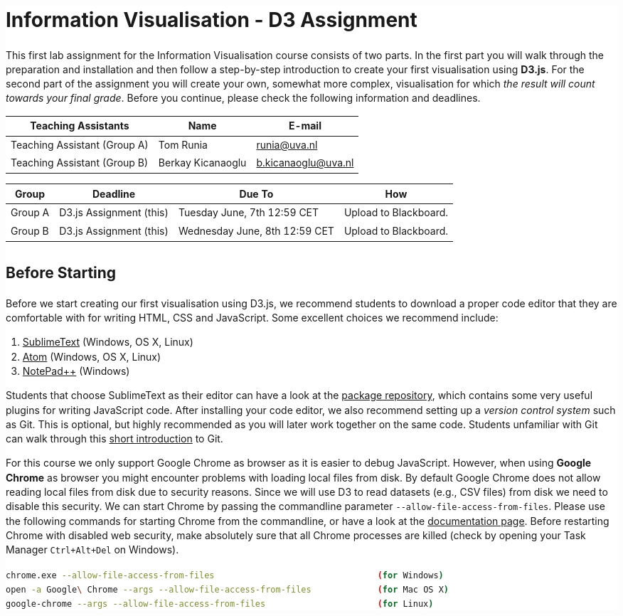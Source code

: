 # Information Visualisation - D3 Assignment

This first lab assignment for the Information Visualisation course consists of two parts. In the first part you will walk through the preparation and installation and then follow a step-by-step introduction to create your first visualisation using **D3.js**. For the second part of the assignment you will create your own, somewhat more complex, visualisation for which *the result will count towards your final grade*. Before you continue, please check the following information and deadlines.

|  Teaching Assistants  | Name | E-mail |
| ---------------------------- | --------- | ------------|
| Teaching Assistant (Group A) | Tom Runia | runia@uva.nl |
| Teaching Assistant (Group B) | Berkay Kicanaoglu | b.kicanaoglu@uva.nl |

|  Group  | Deadline | Due To | How |
| ---------------------------- | --------- | ------------| ------ |
| Group A | D3.js Assignment (this)     | Tuesday June, 7th 12:59 CET  | Upload to Blackboard.
| Group B | D3.js Assignment (this)     | Wednesday June, 8th 12:59 CET  | Upload to Blackboard.

## Before Starting

Before we start creating our first visualisation using D3.js, we recommend students to download a proper code editor that they are comfortable with for writing HTML, CSS and JavaScript. Some excellent choices we recommend include:

1. [SublimeText](http://www.sublimetext.com/3) (Windows, OS X, Linux)
2. [Atom](https://atom.io) (Windows, OS X, Linux)
3. [NotePad++](https://notepad-plus-plus.org) (Windows)

Students that choose SublimeText as their editor can have a look at the [package repository](https://packagecontrol.io/search/javascript), which contains some very useful plugins for writing JavaScript code. After installing your code editor, we also recommend setting up a *version control system* such as Git. This is optional, but highly recommended as you will later work together on the same code. Students unfamiliar with Git can walk through this [short introduction](https://try.github.io/) to Git.

For this course we only support Google Chrome as browser as it is easier to debug JavaScript. However, when using **Google Chrome** as browser you might encounter problems with loading local files from disk. By default Google Chrome does not allow reading local files from disk due to security reasons. Since we will use D3 to read datasets (e.g., CSV files) from disk we need to disable this security. We can start Chrome by passing the commandline parameter `--allow-file-access-from-files`. Please use the following commands for starting Chrome from the commandline, or have a look at the [documentation page](https://www.chromium.org/for-testers/command-line-flags). Before restarting Chrome with disabled web security, make absolutely sure that all Chrome processes are killed (check by opening your Task Manager `Ctrl+Alt+Del` on Windows).

```bash
chrome.exe --allow-file-access-from-files                                (for Windows)
open -a Google\ Chrome --args --allow-file-access-from-files             (for Mac OS X)
google-chrome --args --allow-file-access-from-files                      (for Linux)
```

